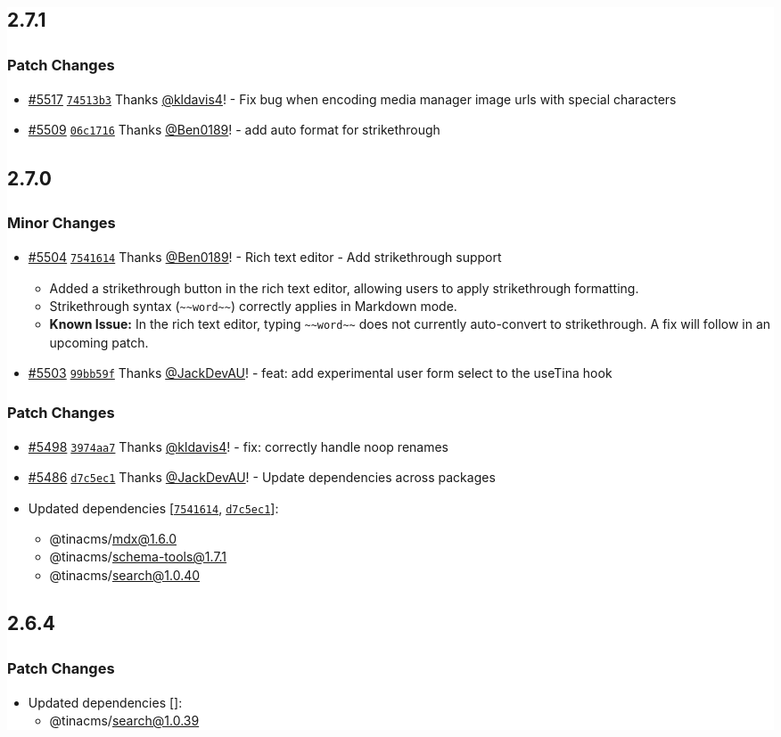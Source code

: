 ## 2.7.1

### Patch Changes

- [#5517](https://github.com/tinacms/tinacms/pull/5517) [`74513b3`](https://github.com/tinacms/tinacms/commit/74513b357aa27165aa86f7b3218c697c663539e8) Thanks [@kldavis4](https://github.com/kldavis4)! - Fix bug when encoding media manager image urls with special characters

- [#5509](https://github.com/tinacms/tinacms/pull/5509) [`06c1716`](https://github.com/tinacms/tinacms/commit/06c17163b558a96275b0ef66c746b005a6f90d13) Thanks [@Ben0189](https://github.com/Ben0189)! - add auto format for strikethrough

## 2.7.0

### Minor Changes

- [#5504](https://github.com/tinacms/tinacms/pull/5504) [`7541614`](https://github.com/tinacms/tinacms/commit/7541614527a02268ea453b23ce84637f978dcf2d) Thanks [@Ben0189](https://github.com/Ben0189)! - Rich text editor - Add strikethrough support

  - Added a strikethrough button in the rich text editor, allowing users to apply strikethrough formatting.
  - Strikethrough syntax (`~~word~~`) correctly applies in Markdown mode.
  - **Known Issue:** In the rich text editor, typing `~~word~~` does not currently auto-convert to strikethrough. A fix will follow in an upcoming patch.

- [#5503](https://github.com/tinacms/tinacms/pull/5503) [`99bb59f`](https://github.com/tinacms/tinacms/commit/99bb59ff7b9f3cf27a1382b91826eb81831ecb95) Thanks [@JackDevAU](https://github.com/JackDevAU)! - feat: add experimental user form select to the useTina hook

### Patch Changes

- [#5498](https://github.com/tinacms/tinacms/pull/5498) [`3974aa7`](https://github.com/tinacms/tinacms/commit/3974aa759192713140733b99ee0254a1a056e124) Thanks [@kldavis4](https://github.com/kldavis4)! - fix: correctly handle noop renames

- [#5486](https://github.com/tinacms/tinacms/pull/5486) [`d7c5ec1`](https://github.com/tinacms/tinacms/commit/d7c5ec1b174419dcc6ddba3cfb3684dd469da571) Thanks [@JackDevAU](https://github.com/JackDevAU)! - Update dependencies across packages

- Updated dependencies [[`7541614`](https://github.com/tinacms/tinacms/commit/7541614527a02268ea453b23ce84637f978dcf2d), [`d7c5ec1`](https://github.com/tinacms/tinacms/commit/d7c5ec1b174419dcc6ddba3cfb3684dd469da571)]:
  - @tinacms/mdx@1.6.0
  - @tinacms/schema-tools@1.7.1
  - @tinacms/search@1.0.40

## 2.6.4

### Patch Changes

- Updated dependencies []:
  - @tinacms/search@1.0.39
